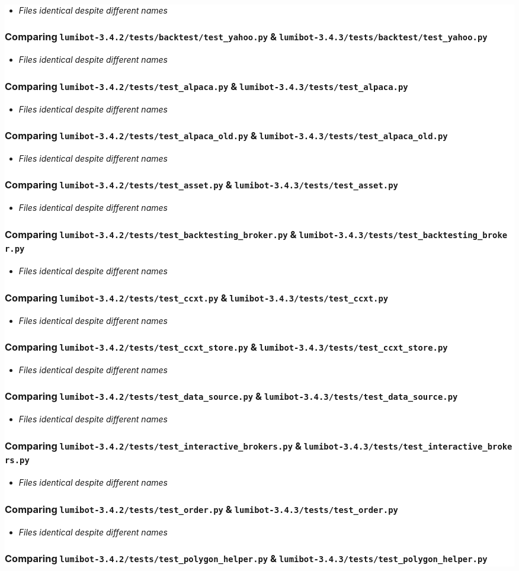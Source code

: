  * *Files identical despite different names*

### Comparing `lumibot-3.4.2/tests/backtest/test_yahoo.py` & `lumibot-3.4.3/tests/backtest/test_yahoo.py`

 * *Files identical despite different names*

### Comparing `lumibot-3.4.2/tests/test_alpaca.py` & `lumibot-3.4.3/tests/test_alpaca.py`

 * *Files identical despite different names*

### Comparing `lumibot-3.4.2/tests/test_alpaca_old.py` & `lumibot-3.4.3/tests/test_alpaca_old.py`

 * *Files identical despite different names*

### Comparing `lumibot-3.4.2/tests/test_asset.py` & `lumibot-3.4.3/tests/test_asset.py`

 * *Files identical despite different names*

### Comparing `lumibot-3.4.2/tests/test_backtesting_broker.py` & `lumibot-3.4.3/tests/test_backtesting_broker.py`

 * *Files identical despite different names*

### Comparing `lumibot-3.4.2/tests/test_ccxt.py` & `lumibot-3.4.3/tests/test_ccxt.py`

 * *Files identical despite different names*

### Comparing `lumibot-3.4.2/tests/test_ccxt_store.py` & `lumibot-3.4.3/tests/test_ccxt_store.py`

 * *Files identical despite different names*

### Comparing `lumibot-3.4.2/tests/test_data_source.py` & `lumibot-3.4.3/tests/test_data_source.py`

 * *Files identical despite different names*

### Comparing `lumibot-3.4.2/tests/test_interactive_brokers.py` & `lumibot-3.4.3/tests/test_interactive_brokers.py`

 * *Files identical despite different names*

### Comparing `lumibot-3.4.2/tests/test_order.py` & `lumibot-3.4.3/tests/test_order.py`

 * *Files identical despite different names*

### Comparing `lumibot-3.4.2/tests/test_polygon_helper.py` & `lumibot-3.4.3/tests/test_polygon_helper.py`
